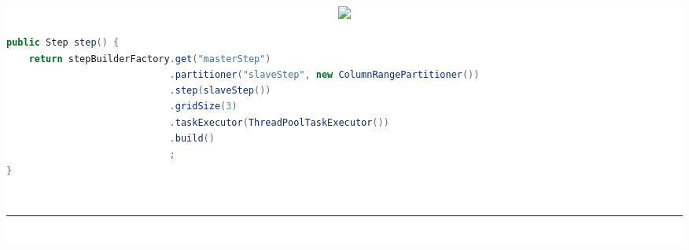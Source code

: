 <div align="center">
  <img width="80%" src="https://github.com/PoSungKim/development_study/assets/37537227/eb072e2b-1748-49ab-a4d8-2a71d95cb3cb">
</div>

```java
public Step step() {
    return stepBuilderFactory.get("masterStep")
                             .partitioner("slaveStep", new ColumnRangePartitioner())
                             .step(slaveStep())
                             .gridSize(3)
                             .taskExecutor(ThreadPoolTaskExecutor())
                             .build()
                             ;
}
```



<br>
<hr>
<br>

